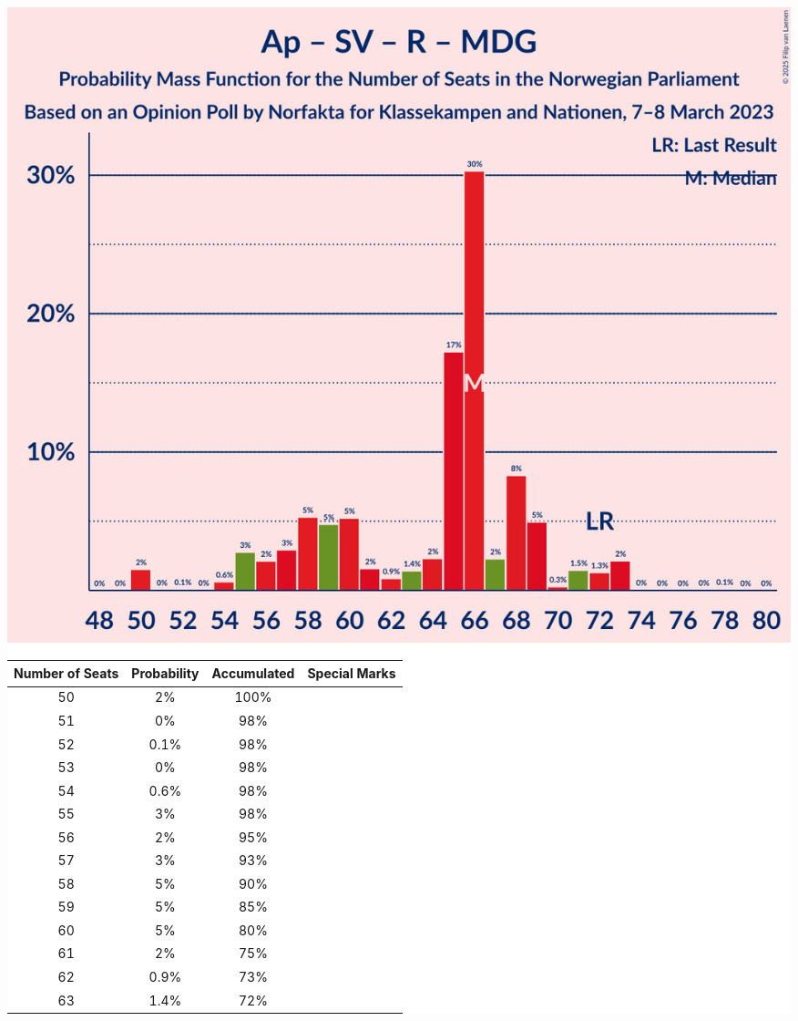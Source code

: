 ![Graph with seats probability mass function not yet produced](2023-03-08-Norfakta-coalitions-seats-pmf-ap–sv–r–mdg.png "Seats Probability Mass Function")

| Number of Seats | Probability | Accumulated | Special Marks |
|:---------------:|:-----------:|:-----------:|:-------------:|
| 50 | 2% | 100% |  |
| 51 | 0% | 98% |  |
| 52 | 0.1% | 98% |  |
| 53 | 0% | 98% |  |
| 54 | 0.6% | 98% |  |
| 55 | 3% | 98% |  |
| 56 | 2% | 95% |  |
| 57 | 3% | 93% |  |
| 58 | 5% | 90% |  |
| 59 | 5% | 85% |  |
| 60 | 5% | 80% |  |
| 61 | 2% | 75% |  |
| 62 | 0.9% | 73% |  |
| 63 | 1.4% | 72% |  |